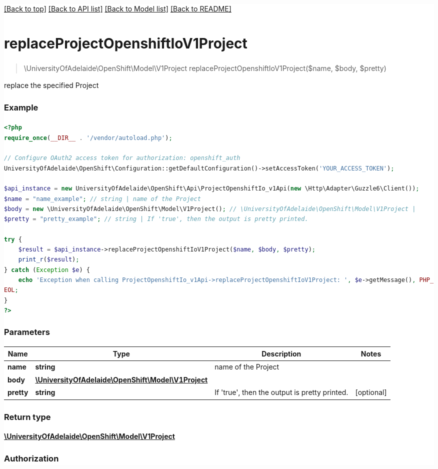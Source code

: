 [[Back to top]](#) [[Back to API list]](../../README.md#documentation-for-api-endpoints) [[Back to Model list]](../../README.md#documentation-for-models) [[Back to README]](../../README.md)

# **replaceProjectOpenshiftIoV1Project**
> \UniversityOfAdelaide\OpenShift\Model\V1Project replaceProjectOpenshiftIoV1Project($name, $body, $pretty)



replace the specified Project

### Example
```php
<?php
require_once(__DIR__ . '/vendor/autoload.php');

// Configure OAuth2 access token for authorization: openshift_auth
UniversityOfAdelaide\OpenShift\Configuration::getDefaultConfiguration()->setAccessToken('YOUR_ACCESS_TOKEN');

$api_instance = new UniversityOfAdelaide\OpenShift\Api\ProjectOpenshiftIo_v1Api(new \Http\Adapter\Guzzle6\Client());
$name = "name_example"; // string | name of the Project
$body = new \UniversityOfAdelaide\OpenShift\Model\V1Project(); // \UniversityOfAdelaide\OpenShift\Model\V1Project | 
$pretty = "pretty_example"; // string | If 'true', then the output is pretty printed.

try {
    $result = $api_instance->replaceProjectOpenshiftIoV1Project($name, $body, $pretty);
    print_r($result);
} catch (Exception $e) {
    echo 'Exception when calling ProjectOpenshiftIo_v1Api->replaceProjectOpenshiftIoV1Project: ', $e->getMessage(), PHP_EOL;
}
?>
```

### Parameters

Name | Type | Description  | Notes
------------- | ------------- | ------------- | -------------
 **name** | **string**| name of the Project |
 **body** | [**\UniversityOfAdelaide\OpenShift\Model\V1Project**](../Model/\UniversityOfAdelaide\OpenShift\Model\V1Project.md)|  |
 **pretty** | **string**| If &#39;true&#39;, then the output is pretty printed. | [optional]

### Return type

[**\UniversityOfAdelaide\OpenShift\Model\V1Project**](../Model/V1Project.md)

### Authorization
